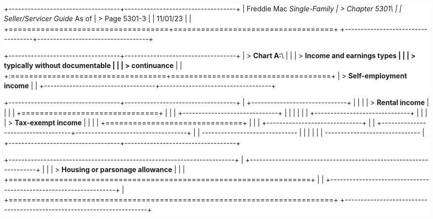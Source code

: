 +-----------------------------------+-----------------------------------+
| Freddie Mac *Single-Family        | > Chapter 5301\                   |
| Seller/Servicer Guide* As of      | > Page 5301-3                     |
| 11/01/23                          |                                   |
+===================================+===================================+
+-----------------------------------+-----------------------------------+

+-----------------------------------+-----------------------------------+
| > **Chart A:**\                   |                                   |
| > **Income and earnings types     |                                   |
| > typically without documentable  |                                   |
| > continuance**                   |                                   |
+:==================================+===================================+
| > **Self-employment income**      |                                   |
+-----------------------------------+-----------------------------------+

+-----------------------------------+-----------------------------------+
| +------------------------------+  |                                   |
| | > **Rental income**          |  |                                   |
| +==============================+  |                                   |
| +------------------------------+  |                                   |
|                                   |                                   |
| +------------------------------+  |                                   |
| | > **Tax-exempt income**      |  |                                   |
| +==============================+  |                                   |
| +------------------------------+  |                                   |
+-----------------------------------+-----------------------------------+
|                                   |   ------------------------------  |
|                                   |                                   |
|                                   |   ------------------------------  |
+-----------------------------------+-----------------------------------+

+-----------------------------------------------------------------------+
| +------------------------------------------------------------------+  |
| | > **Housing or parsonage allowance**                             |  |
| +==================================================================+  |
| +------------------------------------------------------------------+  |
+=======================================================================+
+-----------------------------------------------------------------------+
